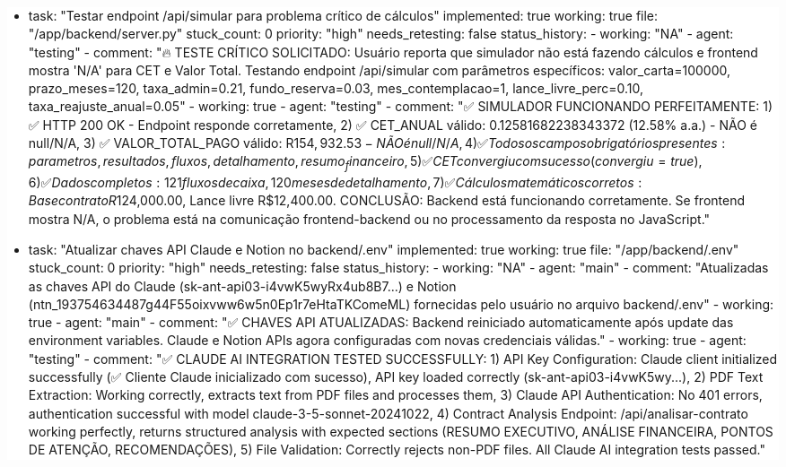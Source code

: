   - task: "Testar endpoint /api/simular para problema crítico de cálculos"
    implemented: true
    working: true
    file: "/app/backend/server.py"
    stuck_count: 0
    priority: "high"
    needs_retesting: false
    status_history:
        - working: "NA"
        - agent: "testing"
        - comment: "🔥 TESTE CRÍTICO SOLICITADO: Usuário reporta que simulador não está fazendo cálculos e frontend mostra 'N/A' para CET e Valor Total. Testando endpoint /api/simular com parâmetros específicos: valor_carta=100000, prazo_meses=120, taxa_admin=0.21, fundo_reserva=0.03, mes_contemplacao=1, lance_livre_perc=0.10, taxa_reajuste_anual=0.05"
        - working: true
        - agent: "testing"
        - comment: "✅ SIMULADOR FUNCIONANDO PERFEITAMENTE: 1) ✅ HTTP 200 OK - Endpoint responde corretamente, 2) ✅ CET_ANUAL válido: 0.12581682238343372 (12.58% a.a.) - NÃO é null/N/A, 3) ✅ VALOR_TOTAL_PAGO válido: R$154,932.53 - NÃO é null/N/A, 4) ✅ Todos os campos obrigatórios presentes: parametros, resultados, fluxos, detalhamento, resumo_financeiro, 5) ✅ CET convergiu com sucesso (convergiu=true), 6) ✅ Dados completos: 121 fluxos de caixa, 120 meses de detalhamento, 7) ✅ Cálculos matemáticos corretos: Base contrato R$124,000.00, Lance livre R$12,400.00. CONCLUSÃO: Backend está funcionando corretamente. Se frontend mostra N/A, o problema está na comunicação frontend-backend ou no processamento da resposta no JavaScript."

  - task: "Atualizar chaves API Claude e Notion no backend/.env"
    implemented: true
    working: true
    file: "/app/backend/.env"
    stuck_count: 0
    priority: "high"
    needs_retesting: false
    status_history:
        - working: "NA"
        - agent: "main"
        - comment: "Atualizadas as chaves API do Claude (sk-ant-api03-i4vwK5wyRx4ub8B7...) e Notion (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) fornecidas pelo usuário no arquivo backend/.env"
        - working: true
        - agent: "main"
        - comment: "✅ CHAVES API ATUALIZADAS: Backend reiniciado automaticamente após update das environment variables. Claude e Notion APIs agora configuradas com novas credenciais válidas."
        - working: true
        - agent: "testing"
        - comment: "✅ CLAUDE AI INTEGRATION TESTED SUCCESSFULLY: 1) API Key Configuration: Claude client initialized successfully (✅ Cliente Claude inicializado com sucesso), API key loaded correctly (sk-ant-api03-i4vwK5wy...), 2) PDF Text Extraction: Working correctly, extracts text from PDF files and processes them, 3) Claude API Authentication: No 401 errors, authentication successful with model claude-3-5-sonnet-20241022, 4) Contract Analysis Endpoint: /api/analisar-contrato working perfectly, returns structured analysis with expected sections (RESUMO EXECUTIVO, ANÁLISE FINANCEIRA, PONTOS DE ATENÇÃO, RECOMENDAÇÕES), 5) File Validation: Correctly rejects non-PDF files. All Claude AI integration tests passed."
